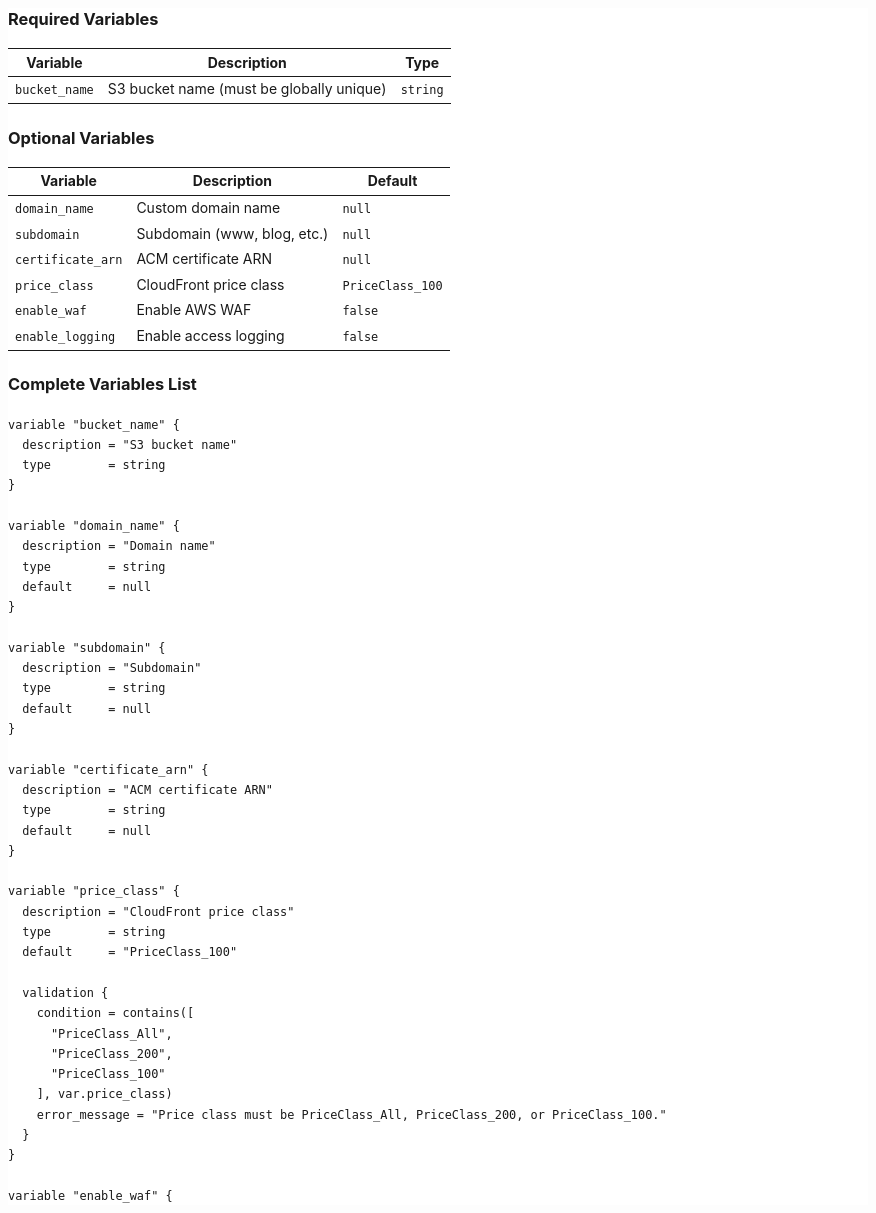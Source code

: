 ### Required Variables

| Variable | Description | Type |
|----------|-------------|------|
| `bucket_name` | S3 bucket name (must be globally unique) | `string` |

### Optional Variables

| Variable | Description | Default |
|----------|-------------|---------|
| `domain_name` | Custom domain name | `null` |
| `subdomain` | Subdomain (www, blog, etc.) | `null` |
| `certificate_arn` | ACM certificate ARN | `null` |
| `price_class` | CloudFront price class | `PriceClass_100` |
| `enable_waf` | Enable AWS WAF | `false` |
| `enable_logging` | Enable access logging | `false` |

### Complete Variables List

```hcl
variable "bucket_name" {
  description = "S3 bucket name"
  type        = string
}

variable "domain_name" {
  description = "Domain name"
  type        = string
  default     = null
}

variable "subdomain" {
  description = "Subdomain"
  type        = string
  default     = null
}

variable "certificate_arn" {
  description = "ACM certificate ARN"
  type        = string
  default     = null
}

variable "price_class" {
  description = "CloudFront price class"
  type        = string
  default     = "PriceClass_100"
  
  validation {
    condition = contains([
      "PriceClass_All", 
      "PriceClass_200", 
      "PriceClass_100"
    ], var.price_class)
    error_message = "Price class must be PriceClass_All, PriceClass_200, or PriceClass_100."
  }
}

variable "enable_waf" {
```